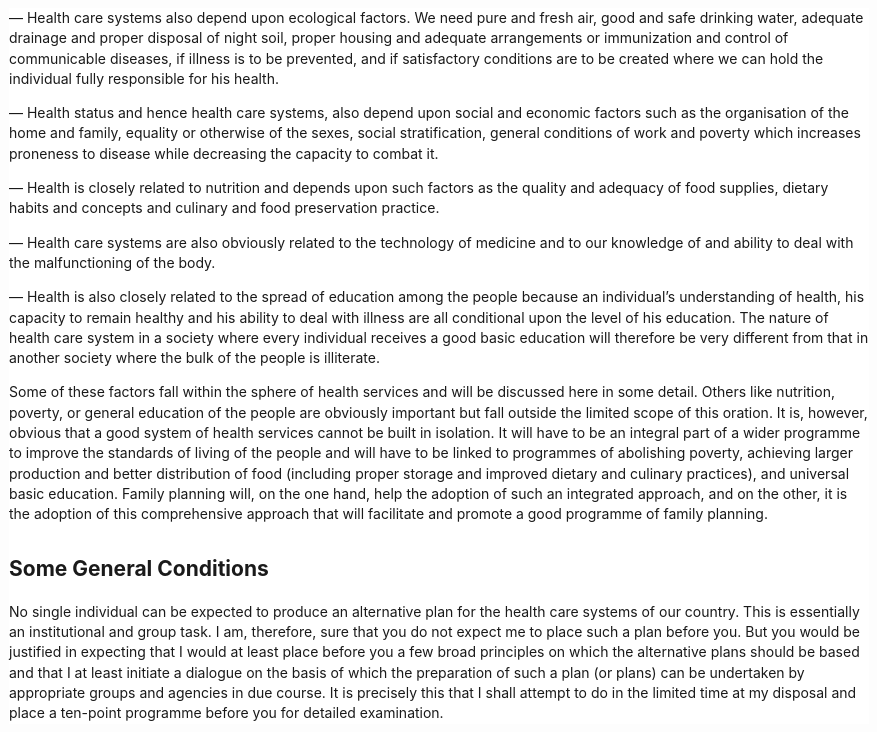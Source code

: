 — Health care systems also depend upon ecological factors. We need pure 
and fresh air, good and safe drinking water, adequate drainage and 
proper disposal of night soil, proper housing and adequate arrangements 
or immunization and control of communicable diseases, if illness is to 
be prevented, and if satisfactory conditions are to be created where we 
can hold the individual fully responsible for his health. 

— Health status and hence health care systems, also depend upon social 
and economic factors such as the organisation of the home and family, 
equality or otherwise of the sexes, social stratification, general conditions of work and poverty which increases proneness to disease while 
decreasing the capacity to combat it. 

— Health is closely related to nutrition and depends upon such factors 
as the quality and adequacy of food supplies, dietary habits and concepts and culinary and food preservation practice. 

— Health care systems are also obviously related to the technology of medicine and to our knowledge of and ability to deal with the malfunctioning 
of the body. 

— Health is also closely related to the spread of education among the people 
because an individual’s understanding of health, his capacity to remain 
healthy and his ability to deal with illness are all conditional upon the 
level of his education. The nature of health care system in a society 
where every individual receives a good basic education will therefore be 
very different from that in another society where the bulk of the people 
is illiterate. 


Some of these factors fall within the sphere of health services and will 
be discussed here in some detail. Others like nutrition, poverty, or general 
education of the people are obviously important but fall outside the 
limited scope of this oration. It is, however, obvious that a good system of 
health services cannot be built in isolation. It will have to be an integral 
part of a wider programme to improve the standards of living of the people 
and will have to be linked to programmes of abolishing poverty, achieving 
larger production and better distribution of food (including proper storage and improved dietary and culinary practices), and universal basic 
education. Family planning will, on the one hand, help the adoption of 
such an integrated approach, and on the other, it is the adoption of this 
comprehensive approach that will facilitate and promote a good programme of family planning. 


## Some General Conditions ##

No single individual can be expected to produce an alternative plan 
for the health care systems of our country. This is essentially an institutional 
and group task. I am, therefore, sure that you do not expect me to place 
such a plan before you. But you would be justified in expecting that I 
would at least place before you a few broad principles on which the alternative plans should be based and that I at least initiate a dialogue on the 
basis of which the preparation of such a plan (or plans) can be undertaken by appropriate groups and agencies in due course. It is precisely this 
that I shall attempt to do in the limited time at my disposal and place 
a ten-point programme before you for detailed examination. 
